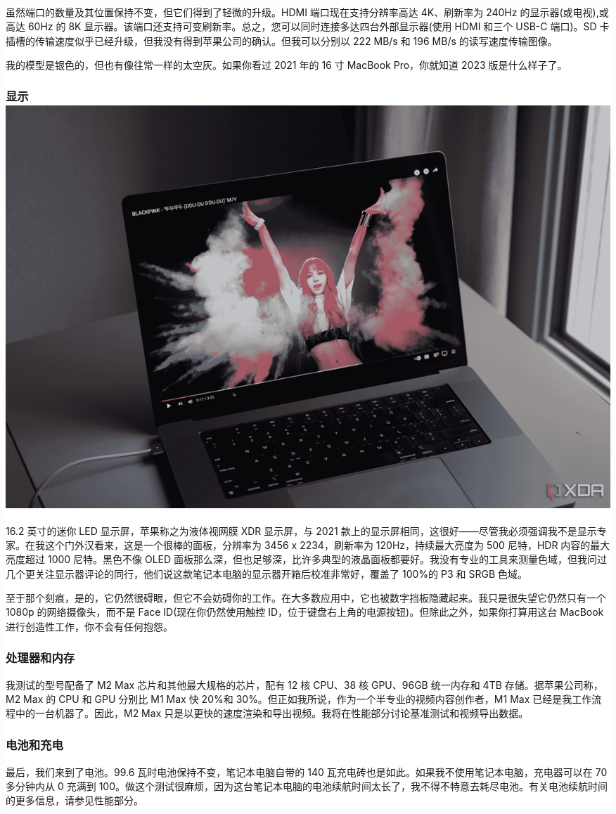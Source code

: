 虽然端口的数量及其位置保持不变，但它们得到了轻微的升级。HDMI 端口现在支持分辨率高达 4K、刷新率为 240Hz 的显示器(或电视),或高达 60Hz 的 8K 显示器。该端口还支持可变刷新率。总之，您可以同时连接多达四台外部显示器(使用 HDMI 和三个 USB-C 端口)。SD 卡插槽的传输速度似乎已经升级，但我没有得到苹果公司的确认。但我可以分别以 222 MB/s 和 196 MB/s 的读写速度传输图像。

我的模型是银色的，但也有像往常一样的太空灰。如果你看过 2021 年的 16 寸 MacBook Pro，你就知道 2023 版是什么样子了。

### 显示![DSC00225](img/f2152f3c7b6dd3eb71de6e6ab8bebbf8.png)

16.2 英寸的迷你 LED 显示屏，苹果称之为液体视网膜 XDR 显示屏，与 2021 款上的显示屏相同，这很好——尽管我必须强调我不是显示专家。在我这个门外汉看来，这是一个很棒的面板，分辨率为 3456 x 2234，刷新率为 120Hz，持续最大亮度为 500 尼特，HDR 内容的最大亮度超过 1000 尼特。黑色不像 OLED 面板那么深，但也足够深，比许多典型的液晶面板都要好。我没有专业的工具来测量色域，但我问过几个更关注显示器评论的同行，他们说这款笔记本电脑的显示器开箱后校准非常好，覆盖了 100%的 P3 和 SRGB 色域。

至于那个刻痕，是的，它仍然很碍眼，但它不会妨碍你的工作。在大多数应用中，它也被数字挡板隐藏起来。我只是很失望它仍然只有一个 1080p 的网络摄像头，而不是 Face ID(现在你仍然使用触控 ID，位于键盘右上角的电源按钮)。但除此之外，如果你打算用这台 MacBook 进行创造性工作，你不会有任何抱怨。

### 处理器和内存

我测试的型号配备了 M2 Max 芯片和其他最大规格的芯片，配有 12 核 CPU、38 核 GPU、96GB 统一内存和 4TB 存储。据苹果公司称，M2 Max 的 CPU 和 GPU 分别比 M1 Max 快 20%和 30%。但正如我所说，作为一个半专业的视频内容创作者，M1 Max 已经是我工作流程中的一台机器了。因此，M2 Max 只是以更快的速度渲染和导出视频。我将在性能部分讨论基准测试和视频导出数据。

### 电池和充电

最后，我们来到了电池。99.6 瓦时电池保持不变，笔记本电脑自带的 140 瓦充电砖也是如此。如果我不使用笔记本电脑，充电器可以在 70 多分钟内从 0 充满到 100。做这个测试很麻烦，因为这台笔记本电脑的电池续航时间太长了，我不得不特意去耗尽电池。有关电池续航时间的更多信息，请参见性能部分。
